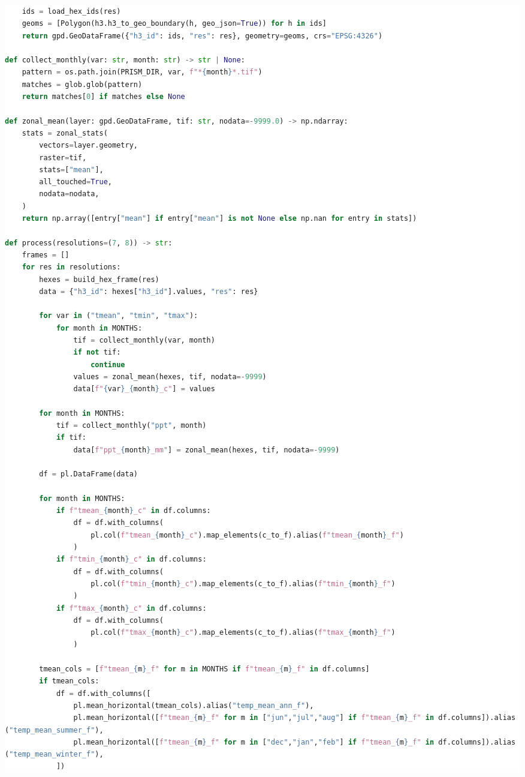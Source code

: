 ```python
    ids = load_hex_ids(res)
    geoms = [Polygon(h3.h3_to_geo_boundary(h, geo_json=True)) for h in ids]
    return gpd.GeoDataFrame({"h3_id": ids, "res": res}, geometry=geoms, crs="EPSG:4326")

def collect_monthly(var: str, month: str) -> str | None:
    pattern = os.path.join(PRISM_DIR, var, f"*{month}*.tif")
    matches = glob.glob(pattern)
    return matches[0] if matches else None

def zonal_mean(layer: gpd.GeoDataFrame, tif: str, nodata=-9999.0) -> np.ndarray:
    stats = zonal_stats(
        vectors=layer.geometry,
        raster=tif,
        stats=["mean"],
        all_touched=True,
        nodata=nodata,
    )
    return np.array([entry["mean"] if entry["mean"] is not None else np.nan for entry in stats])

def process(resolutions=(7, 8)) -> str:
    frames = []
    for res in resolutions:
        hexes = build_hex_frame(res)
        data = {"h3_id": hexes["h3_id"].values, "res": res}

        for var in ("tmean", "tmin", "tmax"):
            for month in MONTHS:
                tif = collect_monthly(var, month)
                if not tif:
                    continue
                values = zonal_mean(hexes, tif, nodata=-9999)
                data[f"{var}_{month}_c"] = values

        for month in MONTHS:
            tif = collect_monthly("ppt", month)
            if tif:
                data[f"ppt_{month}_mm"] = zonal_mean(hexes, tif, nodata=-9999)

        df = pl.DataFrame(data)

        for month in MONTHS:
            if f"tmean_{month}_c" in df.columns:
                df = df.with_columns(
                    pl.col(f"tmean_{month}_c").map_elements(c_to_f).alias(f"tmean_{month}_f")
                )
            if f"tmin_{month}_c" in df.columns:
                df = df.with_columns(
                    pl.col(f"tmin_{month}_c").map_elements(c_to_f).alias(f"tmin_{month}_f")
                )
            if f"tmax_{month}_c" in df.columns:
                df = df.with_columns(
                    pl.col(f"tmax_{month}_c").map_elements(c_to_f).alias(f"tmax_{month}_f")
                )

        tmean_cols = [f"tmean_{m}_f" for m in MONTHS if f"tmean_{m}_f" in df.columns]
        if tmean_cols:
            df = df.with_columns([
                pl.mean_horizontal(tmean_cols).alias("temp_mean_ann_f"),
                pl.mean_horizontal([f"tmean_{m}_f" for m in ["jun","jul","aug"] if f"tmean_{m}_f" in df.columns]).alias("temp_mean_summer_f"),
                pl.mean_horizontal([f"tmean_{m}_f" for m in ["dec","jan","feb"] if f"tmean_{m}_f" in df.columns]).alias("temp_mean_winter_f"),
            ])
```